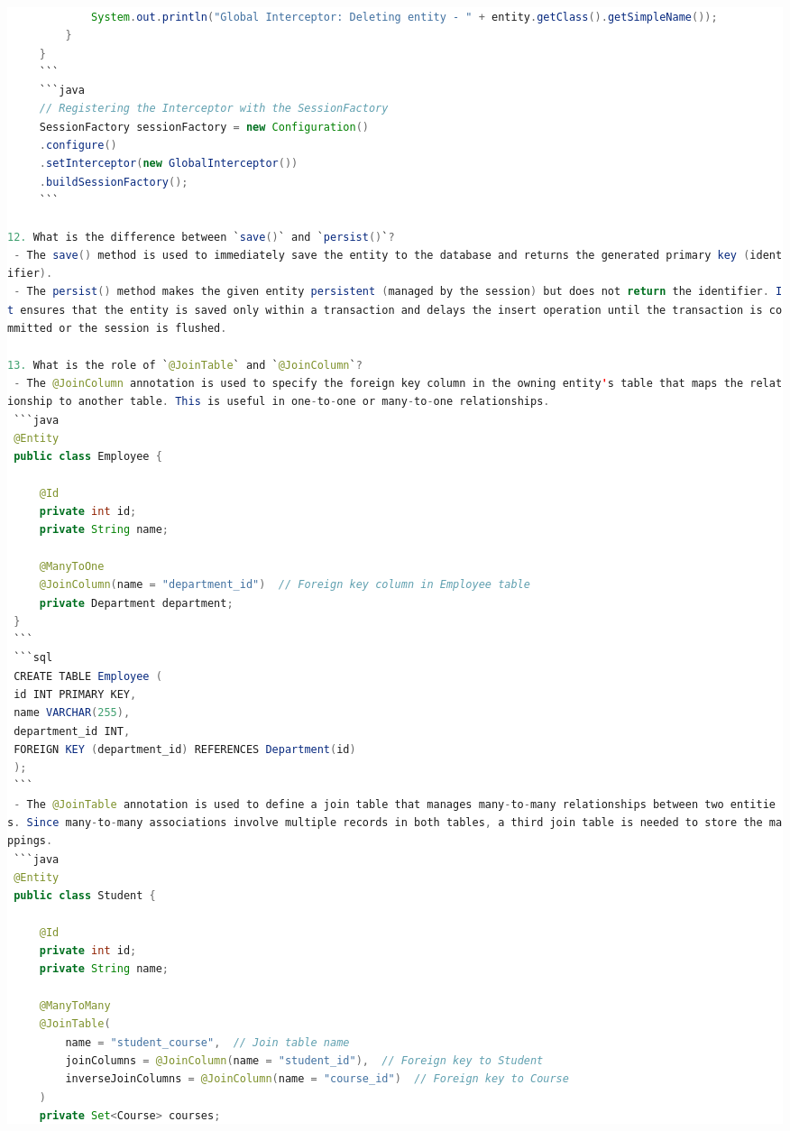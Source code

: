    ```java
                System.out.println("Global Interceptor: Deleting entity - " + entity.getClass().getSimpleName());
            }
        }
        ```
        ```java
        // Registering the Interceptor with the SessionFactory
        SessionFactory sessionFactory = new Configuration()
        .configure()
        .setInterceptor(new GlobalInterceptor())
        .buildSessionFactory();
        ```

12. What is the difference between `save()` and `persist()`?
    - The save() method is used to immediately save the entity to the database and returns the generated primary key (identifier).
    - The persist() method makes the given entity persistent (managed by the session) but does not return the identifier. It ensures that the entity is saved only within a transaction and delays the insert operation until the transaction is committed or the session is flushed.

13. What is the role of `@JoinTable` and `@JoinColumn`?
    - The @JoinColumn annotation is used to specify the foreign key column in the owning entity's table that maps the relationship to another table. This is useful in one-to-one or many-to-one relationships.
    ```java
    @Entity
    public class Employee {
    
        @Id
        private int id;
        private String name;
    
        @ManyToOne
        @JoinColumn(name = "department_id")  // Foreign key column in Employee table
        private Department department;
    }
    ```
    ```sql
    CREATE TABLE Employee (
    id INT PRIMARY KEY,
    name VARCHAR(255),
    department_id INT,
    FOREIGN KEY (department_id) REFERENCES Department(id)
    );
    ```
    - The @JoinTable annotation is used to define a join table that manages many-to-many relationships between two entities. Since many-to-many associations involve multiple records in both tables, a third join table is needed to store the mappings.
    ```java
    @Entity
    public class Student {
    
        @Id
        private int id;
        private String name;
    
        @ManyToMany
        @JoinTable(
            name = "student_course",  // Join table name
            joinColumns = @JoinColumn(name = "student_id"),  // Foreign key to Student
            inverseJoinColumns = @JoinColumn(name = "course_id")  // Foreign key to Course
        )
        private Set<Course> courses;
   ```